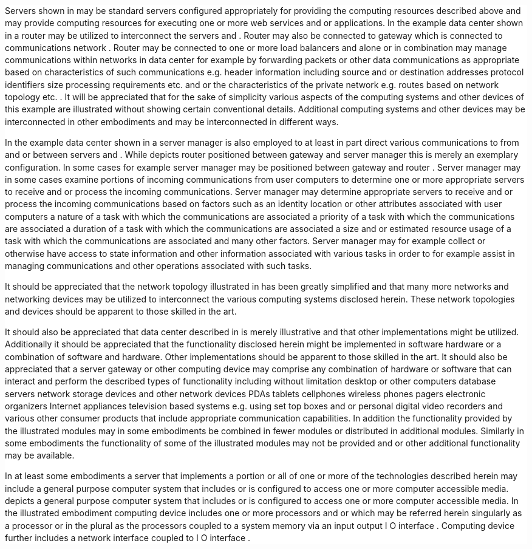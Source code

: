 Servers shown in may be standard servers configured appropriately for providing the computing resources described above and may provide computing resources for executing one or more web services and or applications. In the example data center shown in a router may be utilized to interconnect the servers and . Router may also be connected to gateway which is connected to communications network . Router may be connected to one or more load balancers and alone or in combination may manage communications within networks in data center for example by forwarding packets or other data communications as appropriate based on characteristics of such communications e.g. header information including source and or destination addresses protocol identifiers size processing requirements etc. and or the characteristics of the private network e.g. routes based on network topology etc. . It will be appreciated that for the sake of simplicity various aspects of the computing systems and other devices of this example are illustrated without showing certain conventional details. Additional computing systems and other devices may be interconnected in other embodiments and may be interconnected in different ways.

In the example data center shown in a server manager is also employed to at least in part direct various communications to from and or between servers and . While depicts router positioned between gateway and server manager this is merely an exemplary configuration. In some cases for example server manager may be positioned between gateway and router . Server manager may in some cases examine portions of incoming communications from user computers to determine one or more appropriate servers to receive and or process the incoming communications. Server manager may determine appropriate servers to receive and or process the incoming communications based on factors such as an identity location or other attributes associated with user computers a nature of a task with which the communications are associated a priority of a task with which the communications are associated a duration of a task with which the communications are associated a size and or estimated resource usage of a task with which the communications are associated and many other factors. Server manager may for example collect or otherwise have access to state information and other information associated with various tasks in order to for example assist in managing communications and other operations associated with such tasks.

It should be appreciated that the network topology illustrated in has been greatly simplified and that many more networks and networking devices may be utilized to interconnect the various computing systems disclosed herein. These network topologies and devices should be apparent to those skilled in the art.

It should also be appreciated that data center described in is merely illustrative and that other implementations might be utilized. Additionally it should be appreciated that the functionality disclosed herein might be implemented in software hardware or a combination of software and hardware. Other implementations should be apparent to those skilled in the art. It should also be appreciated that a server gateway or other computing device may comprise any combination of hardware or software that can interact and perform the described types of functionality including without limitation desktop or other computers database servers network storage devices and other network devices PDAs tablets cellphones wireless phones pagers electronic organizers Internet appliances television based systems e.g. using set top boxes and or personal digital video recorders and various other consumer products that include appropriate communication capabilities. In addition the functionality provided by the illustrated modules may in some embodiments be combined in fewer modules or distributed in additional modules. Similarly in some embodiments the functionality of some of the illustrated modules may not be provided and or other additional functionality may be available.

In at least some embodiments a server that implements a portion or all of one or more of the technologies described herein may include a general purpose computer system that includes or is configured to access one or more computer accessible media. depicts a general purpose computer system that includes or is configured to access one or more computer accessible media. In the illustrated embodiment computing device includes one or more processors and or which may be referred herein singularly as a processor or in the plural as the processors coupled to a system memory via an input output I O interface . Computing device further includes a network interface coupled to I O interface .
